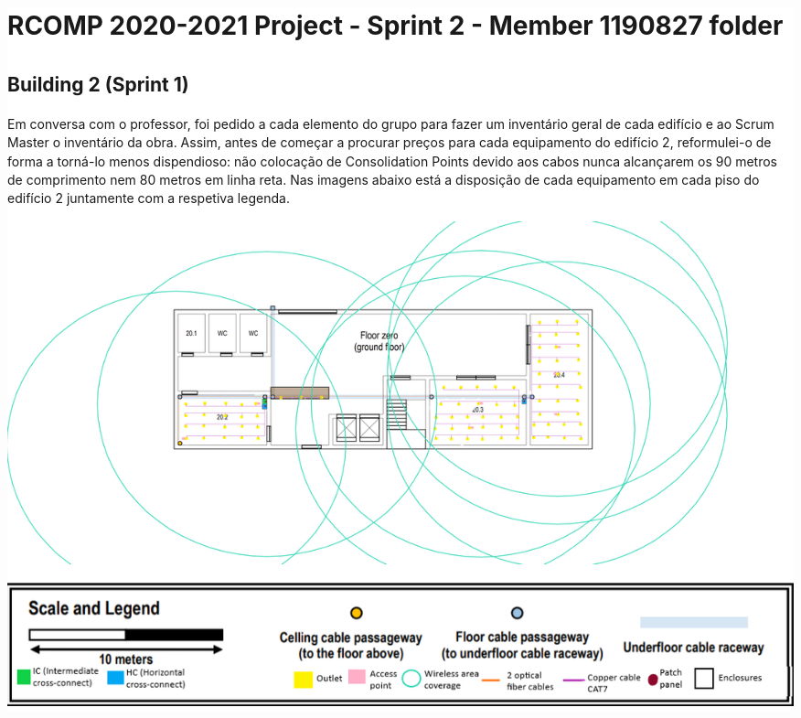 RCOMP 2020-2021 Project - Sprint 2 - Member 1190827 folder
=============================================================================

## Building 2 (Sprint 1)

Em conversa com o professor, foi pedido a cada elemento do grupo para fazer um inventário geral de cada edifício e ao Scrum Master o inventário da obra. Assim, antes de começar a procurar preços para cada equipamento do edifício 2, reformulei-o de forma a torná-lo menos dispendioso: não colocação de Consolidation Points devido aos cabos nunca alcançarem os 90 metros de comprimento nem 80 metros em linha reta. Nas imagens abaixo está a disposição de cada equipamento em cada piso do edifício 2 juntamente com a respetiva legenda.

![Piso0](Piso0.png)

![LegendaPiso0](LegendaPiso0.png)
